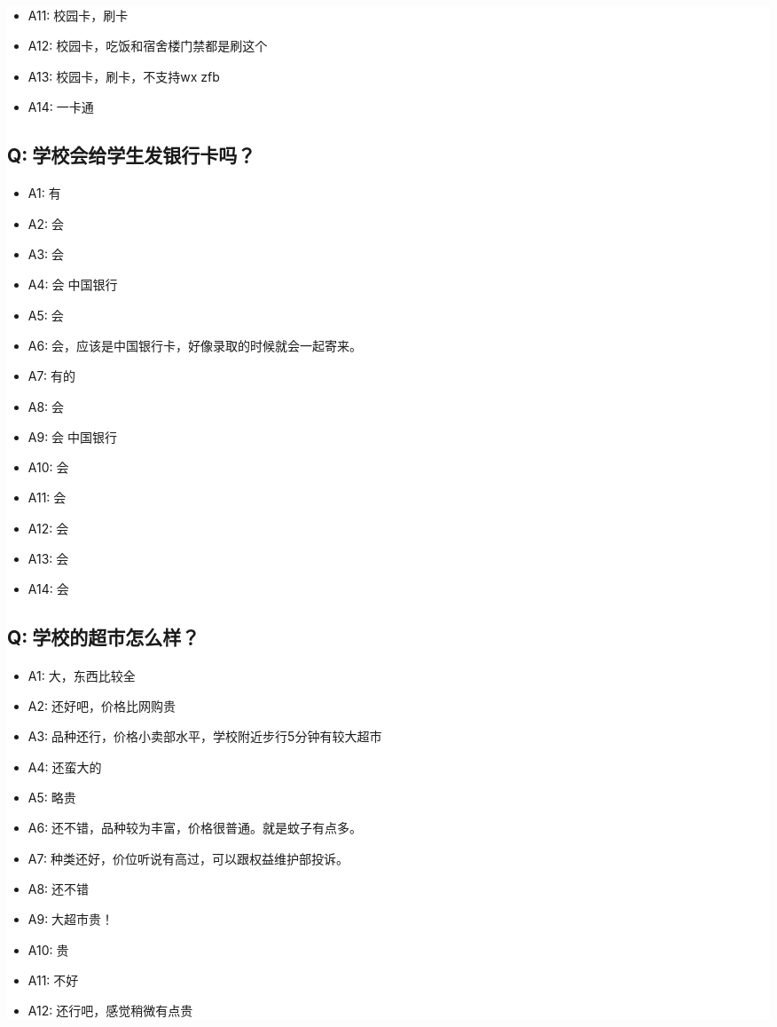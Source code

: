- A11: 校园卡，刷卡

- A12: 校园卡，吃饭和宿舍楼门禁都是刷这个

- A13: 校园卡，刷卡，不支持wx zfb

- A14: 一卡通

## Q: 学校会给学生发银行卡吗？

- A1: 有

- A2: 会

- A3: 会

- A4: 会 中国银行

- A5: 会

- A6: 会，应该是中国银行卡，好像录取的时候就会一起寄来。

- A7: 有的

- A8: 会

- A9: 会 中国银行

- A10: 会

- A11: 会

- A12: 会

- A13: 会

- A14: 会

## Q: 学校的超市怎么样？

- A1: 大，东西比较全

- A2: 还好吧，价格比网购贵

- A3: 品种还行，价格小卖部水平，学校附近步行5分钟有较大超市

- A4: 还蛮大的

- A5: 略贵

- A6: 还不错，品种较为丰富，价格很普通。就是蚊子有点多。

- A7: 种类还好，价位听说有高过，可以跟权益维护部投诉。

- A8: 还不错

- A9: 大超市贵！

- A10: 贵

- A11: 不好

- A12: 还行吧，感觉稍微有点贵
